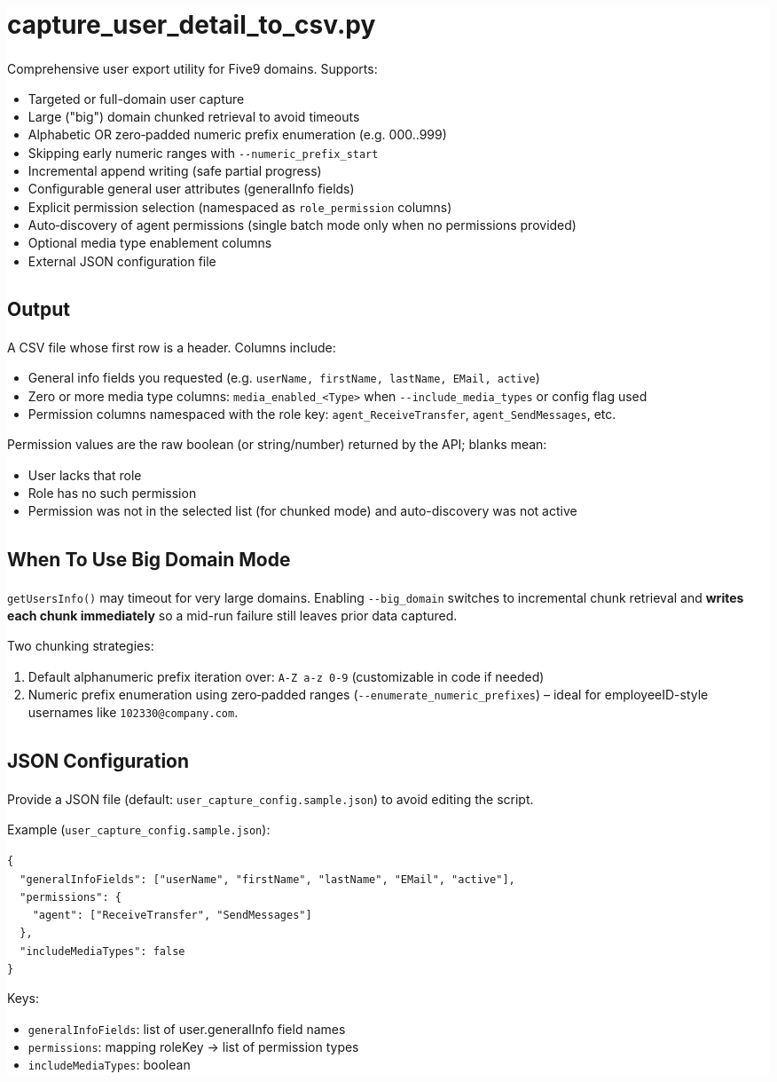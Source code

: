 # capture_user_detail_to_csv.py

Comprehensive user export utility for Five9 domains. Supports:

- Targeted or full-domain user capture
- Large ("big") domain chunked retrieval to avoid timeouts
- Alphabetic OR zero‑padded numeric prefix enumeration (e.g. 000..999)
- Skipping early numeric ranges with `--numeric_prefix_start`
- Incremental append writing (safe partial progress)
- Configurable general user attributes (generalInfo fields)
- Explicit permission selection (namespaced as `role_permission` columns)
- Auto‑discovery of agent permissions (single batch mode only when no permissions provided)
- Optional media type enablement columns
- External JSON configuration file

## Output
A CSV file whose first row is a header. Columns include:

- General info fields you requested (e.g. `userName, firstName, lastName, EMail, active`)
- Zero or more media type columns: `media_enabled_<Type>` when `--include_media_types` or config flag used
- Permission columns namespaced with the role key: `agent_ReceiveTransfer`, `agent_SendMessages`, etc.

Permission values are the raw boolean (or string/number) returned by the API; blanks mean:
- User lacks that role
- Role has no such permission
- Permission was not in the selected list (for chunked mode) and auto-discovery was not active

## When To Use Big Domain Mode
`getUsersInfo()` may timeout for very large domains. Enabling `--big_domain` switches to incremental chunk retrieval and **writes each chunk immediately** so a mid-run failure still leaves prior data captured.

Two chunking strategies:
1. Default alphanumeric prefix iteration over: `A-Z a-z 0-9` (customizable in code if needed)
2. Numeric prefix enumeration using zero‑padded ranges (`--enumerate_numeric_prefixes`) – ideal for employeeID-style usernames like `102330@company.com`.

## JSON Configuration
Provide a JSON file (default: `user_capture_config.sample.json`) to avoid editing the script.

Example (`user_capture_config.sample.json`):
```
{
  "generalInfoFields": ["userName", "firstName", "lastName", "EMail", "active"],
  "permissions": {
    "agent": ["ReceiveTransfer", "SendMessages"]
  },
  "includeMediaTypes": false
}
```
Keys:
- `generalInfoFields`: list of user.generalInfo field names
- `permissions`: mapping roleKey -> list of permission types
- `includeMediaTypes`: boolean
